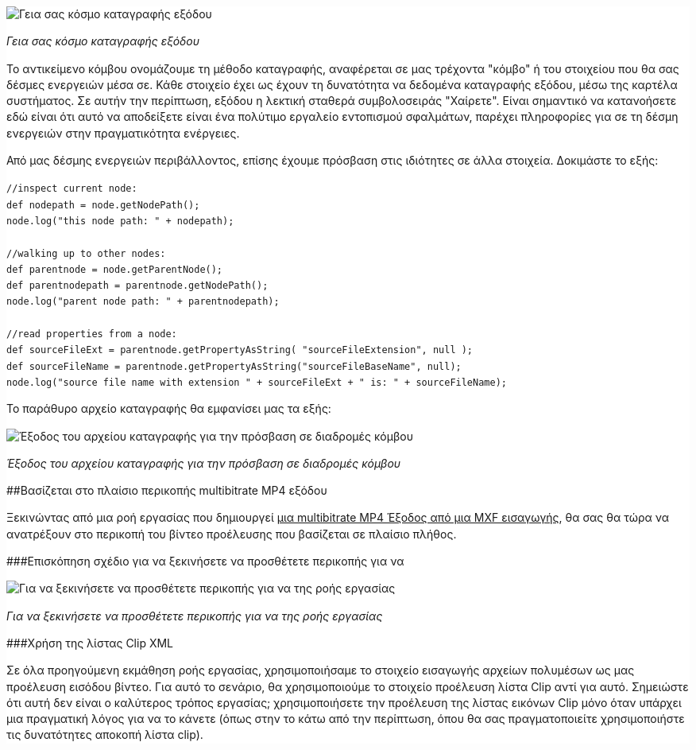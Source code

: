 ![Γεια σας κόσμο καταγραφής εξόδου](./media/media-services-media-encoder-premium-workflow-tutorials/media-services-log-output.png)

*Γεια σας κόσμο καταγραφής εξόδου*

Το αντικείμενο κόμβου ονομάζουμε τη μέθοδο καταγραφής, αναφέρεται σε μας τρέχοντα "κόμβο" ή του στοιχείου που θα σας δέσμες ενεργειών μέσα σε. Κάθε στοιχείο έχει ως έχουν τη δυνατότητα να δεδομένα καταγραφής εξόδου, μέσω της καρτέλα συστήματος. Σε αυτήν την περίπτωση, εξόδου η λεκτική σταθερά συμβολοσειράς "Χαίρετε". Είναι σημαντικό να κατανοήσετε εδώ είναι ότι αυτό να αποδείξετε είναι ένα πολύτιμο εργαλείο εντοπισμού σφαλμάτων, παρέχει πληροφορίες για σε τη δέσμη ενεργειών στην πραγματικότητα ενέργειες.

Από μας δέσμης ενεργειών περιβάλλοντος, επίσης έχουμε πρόσβαση στις ιδιότητες σε άλλα στοιχεία. Δοκιμάστε το εξής:


    //inspect current node: 
    def nodepath = node.getNodePath(); 
    node.log("this node path: " + nodepath);
    
    //walking up to other nodes: 
    def parentnode = node.getParentNode(); 
    def parentnodepath = parentnode.getNodePath(); 
    node.log("parent node path: " + parentnodepath);
    
    //read properties from a node: 
    def sourceFileExt = parentnode.getPropertyAsString( "sourceFileExtension", null ); 
    def sourceFileName = parentnode.getPropertyAsString("sourceFileBaseName", null); 
    node.log("source file name with extension " + sourceFileExt + " is: " + sourceFileName);

Το παράθυρο αρχείο καταγραφής θα εμφανίσει μας τα εξής:

![Έξοδος του αρχείου καταγραφής για την πρόσβαση σε διαδρομές κόμβου](./media/media-services-media-encoder-premium-workflow-tutorials/media-services-log-output2.png)

*Έξοδος του αρχείου καταγραφής για την πρόσβαση σε διαδρομές κόμβου*


##<a id="frame_based_trim"></a>Βασίζεται στο πλαίσιο περικοπής multibitrate MP4 εξόδου

Ξεκινώντας από μια ροή εργασίας που δημιουργεί [μια multibitrate MP4 Έξοδος από μια MXF εισαγωγής](media-services-media-encoder-premium-workflow-tutorials.md#MXF_to_MP4_with_dyn_packaging), θα σας θα τώρα να ανατρέξουν στο περικοπή του βίντεο προέλευσης που βασίζεται σε πλαίσιο πλήθος.

###<a id="frame_based_trim_start"></a>Επισκόπηση σχέδιο για να ξεκινήσετε να προσθέτετε περικοπής για να

![Για να ξεκινήσετε να προσθέτετε περικοπής για να της ροής εργασίας](./media/media-services-media-encoder-premium-workflow-tutorials/media-services-workflow-start-adding-trimming-to.png)

*Για να ξεκινήσετε να προσθέτετε περικοπής για να της ροής εργασίας*

###<a id="frame_based_trim_clip_list"></a>Χρήση της λίστας Clip XML

Σε όλα προηγούμενη εκμάθηση ροής εργασίας, χρησιμοποιήσαμε το στοιχείο εισαγωγής αρχείων πολυμέσων ως μας προέλευση εισόδου βίντεο. Για αυτό το σενάριο, θα χρησιμοποιούμε το στοιχείο προέλευση λίστα Clip αντί για αυτό. Σημειώστε ότι αυτή δεν είναι ο καλύτερος τρόπος εργασίας; χρησιμοποιήσετε την προέλευση της λίστας εικόνων Clip μόνο όταν υπάρχει μια πραγματική λόγος για να το κάνετε (όπως στην το κάτω από την περίπτωση, όπου θα σας πραγματοποιείτε χρησιμοποιήστε τις δυνατότητες αποκοπή λίστα clip).
